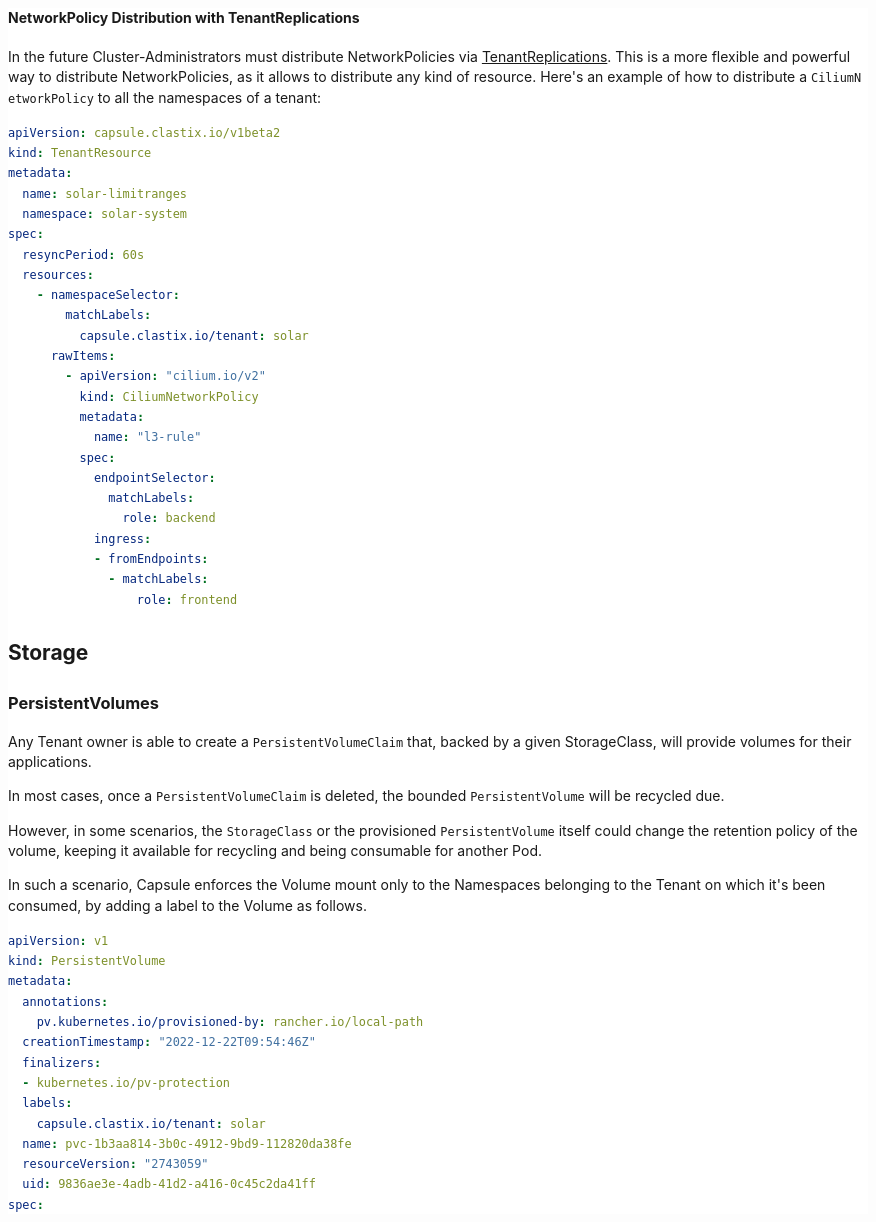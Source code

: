 #### NetworkPolicy Distribution with TenantReplications

In the future Cluster-Administrators must distribute NetworkPolicies via [TenantReplications](/docs/replications). This is a more flexible and powerful way to distribute NetworkPolicies, as it allows to distribute any kind of resource. Here's an example of how to distribute a `CiliumNetworkPolicy` to all the namespaces of a tenant:

```yaml
apiVersion: capsule.clastix.io/v1beta2
kind: TenantResource
metadata:
  name: solar-limitranges
  namespace: solar-system
spec:
  resyncPeriod: 60s
  resources:
    - namespaceSelector:
        matchLabels:
          capsule.clastix.io/tenant: solar
      rawItems:
        - apiVersion: "cilium.io/v2"
          kind: CiliumNetworkPolicy
          metadata:
            name: "l3-rule"
          spec:
            endpointSelector:
              matchLabels:
                role: backend
            ingress:
            - fromEndpoints:
              - matchLabels:
                  role: frontend
```

## Storage

### PersistentVolumes

Any Tenant owner is able to create a `PersistentVolumeClaim` that, backed by a given StorageClass, will provide volumes for their applications.

In most cases, once a `PersistentVolumeClaim` is deleted, the bounded `PersistentVolume` will be recycled due.

However, in some scenarios, the `StorageClass` or the provisioned `PersistentVolume` itself could change the retention policy of the volume, keeping it available for recycling and being consumable for another Pod.

In such a scenario, Capsule enforces the Volume mount only to the Namespaces belonging to the Tenant on which it's been consumed, by adding a label to the Volume as follows.

```yaml
apiVersion: v1
kind: PersistentVolume
metadata:
  annotations:
    pv.kubernetes.io/provisioned-by: rancher.io/local-path
  creationTimestamp: "2022-12-22T09:54:46Z"
  finalizers:
  - kubernetes.io/pv-protection
  labels:
    capsule.clastix.io/tenant: solar
  name: pvc-1b3aa814-3b0c-4912-9bd9-112820da38fe
  resourceVersion: "2743059"
  uid: 9836ae3e-4adb-41d2-a416-0c45c2da41ff
spec:
```